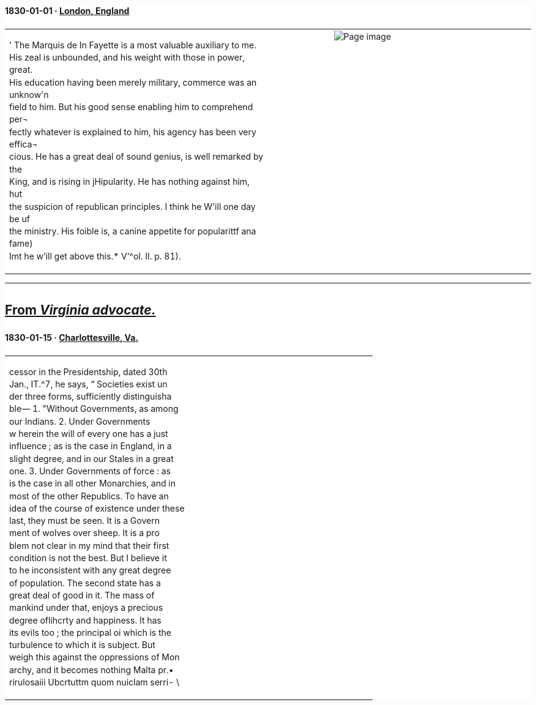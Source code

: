 #### 1830-01-01 &middot; [London, England](http://dbpedia.org/resource/London)

<table style="width: 100%;"><tr><td style="width: 50%">

  
&#x27; The Marquis de In Fayette is a most valuable auxiliary to me.  
His zeal is unbounded, and his weight with those in power, great.  
His education having been merely military, commerce was an unknow&#x27;n  
field to him. But his good sense enabling him to comprehend per¬  
fectly whatever is explained to him, his agency has been very effica¬  
cious. He has a great deal of sound genius, is well remarked by the  
King, and is rising in jHipularity. He has nothing against him, hut  
the suspicion of republican principles. I think he W&#x27;ill one day be uf  
the ministry. His foible is, a canine appetite for popularittf ana fame)  
Imt he w’ill get above this.* V’^ol. II. p. 81).
</td><td style="width: 50%; max-height: 75%; margin: auto; display: block;">
<img alt="Page image" src="https://iiif.archive.org/image/iiif/2/sim_eclectic-review_1830-01_3%2Fsim_eclectic-review_1830-01_3_jp2.zip%2Fsim_eclectic-review_1830-01_3_jp2%2Fsim_eclectic-review_1830-01_3_0073.jp2/pct:21.124828532235938,49.88461538461539,73.49108367626886,14.326923076923077/600,/0/default.jpg"/>
</td>
</tr></table>

---

## [From _Virginia advocate._](https://www.loc.gov/resource/sn84024689/1830-01-15/ed-1/?sp=1)

#### 1830-01-15 &middot; [Charlottesville, Va.](http://dbpedia.org/resource/Charlottesville%2C_Virginia)

<table style="width: 100%;"><tr><td style="width: 50%">

  
cessor in the Presidentship, dated 30th  
Jan., IT.^7, he says, “ Societies exist un­  
der three forms, sufficiently distinguisha­  
ble— 1. &quot;Without Governments, as among  
our Indians. 2. Under Governments  
w herein the will of every one has a just  
influence ; as is the case in England, in a  
slight degree, and in our Stales in a great  
one. 3. Under Governments of force : as  
is the case in all other Monarchies, and in  
most of the other Republics. To have an  
idea of the course of existence under these  
last, they must be seen. It is a Govern­  
ment of wolves over sheep. It is a pro­  
blem not clear in my mind that their first  
condition is not the best. But I believe it  
to he inconsistent with any great degree  
of population. The second state has a  
great deal of good in it. The mass of  
mankind under that, enjoys a precious  
degree oflihcrty and happiness. It has  
its evils too ; the principal oi which is the  
turbulence to which it is subject. But  
weigh this against the oppressions of Mon­  
archy, and it becomes nothing Malta pr.•  
rirulosaiii Ubcrtuttm quom nuiclam serri- \
  